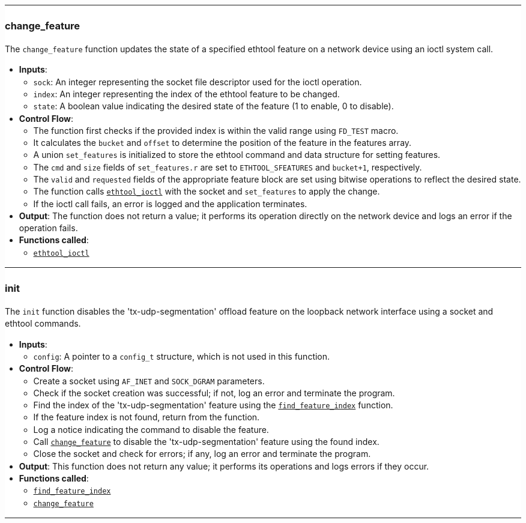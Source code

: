 
---
### change\_feature
The `change_feature` function updates the state of a specified ethtool feature on a network device using an ioctl system call.
- **Inputs**:
    - `sock`: An integer representing the socket file descriptor used for the ioctl operation.
    - `index`: An integer representing the index of the ethtool feature to be changed.
    - `state`: A boolean value indicating the desired state of the feature (1 to enable, 0 to disable).
- **Control Flow**:
    - The function first checks if the provided index is within the valid range using `FD_TEST` macro.
    - It calculates the `bucket` and `offset` to determine the position of the feature in the features array.
    - A union `set_features` is initialized to store the ethtool command and data structure for setting features.
    - The `cmd` and `size` fields of `set_features.r` are set to `ETHTOOL_SFEATURES` and `bucket+1`, respectively.
    - The `valid` and `requested` fields of the appropriate feature block are set using bitwise operations to reflect the desired state.
    - The function calls [`ethtool_ioctl`](#ethtool_ioctl) with the socket and `set_features` to apply the change.
    - If the ioctl call fails, an error is logged and the application terminates.
- **Output**: The function does not return a value; it performs its operation directly on the network device and logs an error if the operation fails.
- **Functions called**:
    - [`ethtool_ioctl`](#ethtool_ioctl)


---
### init
The `init` function disables the 'tx-udp-segmentation' offload feature on the loopback network interface using a socket and ethtool commands.
- **Inputs**:
    - `config`: A pointer to a `config_t` structure, which is not used in this function.
- **Control Flow**:
    - Create a socket using `AF_INET` and `SOCK_DGRAM` parameters.
    - Check if the socket creation was successful; if not, log an error and terminate the program.
    - Find the index of the 'tx-udp-segmentation' feature using the [`find_feature_index`](#find_feature_index) function.
    - If the feature index is not found, return from the function.
    - Log a notice indicating the command to disable the feature.
    - Call [`change_feature`](#change_feature) to disable the 'tx-udp-segmentation' feature using the found index.
    - Close the socket and check for errors; if any, log an error and terminate the program.
- **Output**: This function does not return any value; it performs its operations and logs errors if they occur.
- **Functions called**:
    - [`find_feature_index`](#find_feature_index)
    - [`change_feature`](#change_feature)


---
